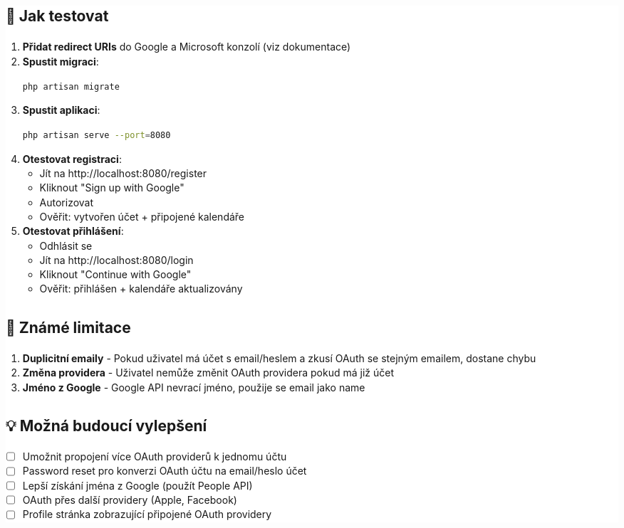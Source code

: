 ## 🧪 Jak testovat

1. **Přidat redirect URIs** do Google a Microsoft konzolí (viz dokumentace)
2. **Spustit migraci**:
   ```bash
   php artisan migrate
   ```
3. **Spustit aplikaci**:
   ```bash
   php artisan serve --port=8080
   ```
4. **Otestovat registraci**:
   - Jít na http://localhost:8080/register
   - Kliknout "Sign up with Google"
   - Autorizovat
   - Ověřit: vytvořen účet + připojené kalendáře
5. **Otestovat přihlášení**:
   - Odhlásit se
   - Jít na http://localhost:8080/login
   - Kliknout "Continue with Google"
   - Ověřit: přihlášen + kalendáře aktualizovány

## 🐛 Známé limitace

1. **Duplicitní emaily** - Pokud uživatel má účet s email/heslem a zkusí OAuth se stejným emailem, dostane chybu
2. **Změna providera** - Uživatel nemůže změnit OAuth providera pokud má již účet
3. **Jméno z Google** - Google API nevrací jméno, použije se email jako name

## 💡 Možná budoucí vylepšení

- [ ] Umožnit propojení více OAuth providerů k jednomu účtu
- [ ] Password reset pro konverzi OAuth účtu na email/heslo účet
- [ ] Lepší získání jména z Google (použít People API)
- [ ] OAuth přes další providery (Apple, Facebook)
- [ ] Profile stránka zobrazující připojené OAuth providery
